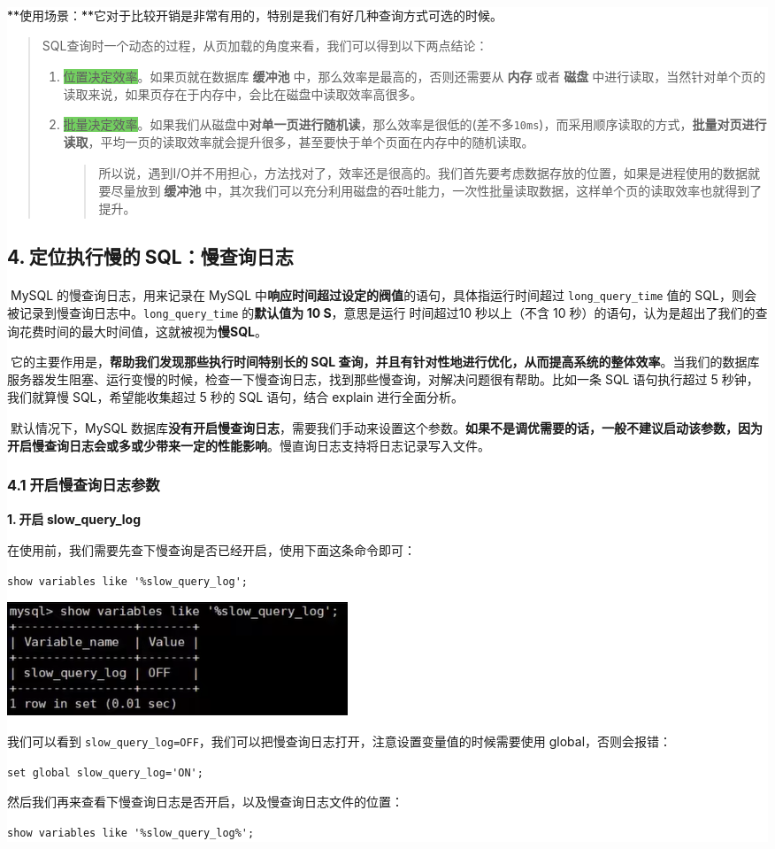 **使用场景：**它对于比较开销是非常有用的，特别是我们有好几种查询方式可选的时候。

> SQL查询时一个动态的过程，从页加载的角度来看，我们可以得到以下两点结论：
>
> 1. <font style="background-color: #73cf60">位置决定效率</font>。如果页就在数据库 **缓冲池** 中，那么效率是最高的，否则还需要从 **内存** 或者 **磁盘** 中进行读取，当然针对单个页的读取来说，如果页存在于内存中，会比在磁盘中读取效率高很多。
>
> 2. <font style="background-color: #73cf60">批量决定效率</font>。如果我们从磁盘中**对单一页进行随机读**，那么效率是很低的(差不多`10ms`)，而采用顺序读取的方式，**批量对页进行读取**，平均一页的读取效率就会提升很多，甚至要快于单个页面在内存中的随机读取。
>
>     > ​		所以说，遇到I/O并不用担心，方法找对了，效率还是很高的。我们首先要考虑数据存放的位置，如果是进程使用的数据就要尽量放到 **缓冲池** 中，其次我们可以充分利用磁盘的吞吐能力，一次性批量读取数据，这样单个页的读取效率也就得到了提升。



## 4. 定位执行慢的 SQL：慢查询日志

​		MySQL 的慢查询日志，用来记录在 MySQL 中**响应时间超过设定的阀值**的语句，具体指运行时间超过 `long_query_time` 值的 SQL，则会被记录到慢查询日志中。`long_query_time` 的**默认值为 10 S**，意思是运行 时间超过10 秒以上（不含 10 秒）的语句，认为是超出了我们的查询花费时间的最大时间值，这就被视为**慢SQL**。

​		它的主要作用是，**帮助我们发现那些执行时间特别长的 SQL 查询，并且有针对性地进行优化，从而提高系统的整体效率**。当我们的数据库服务器发生阻塞、运行变慢的时候，检查一下慢查询日志，找到那些慢查询，对解决问题很有帮助。比如一条 SQL 语句执行超过 5 秒钟，我们就算慢 SQL，希望能收集超过 5 秒的 SQL 语句，结合 explain 进行全面分析。

​		默认情况下，MySQL 数据库**没有开启慢查询日志**，需要我们手动来设置这个参数。**如果不是调优需要的话，一般不建议启动该参数，因为开启慢查询日志会或多或少带来一定的性能影响**。慢直询日志支持将日志记录写入文件。




### 4.1 开启慢查询日志参数

**1. 开启 slow_query_log**

在使用前，我们需要先查下慢查询是否已经开启，使用下面这条命令即可：

```mysql
show variables like '%slow_query_log';
```

<img src="MySQL索引及调优篇.assets/image-20220628173525966.png" alt="image-20220628173525966"  />

我们可以看到 `slow_query_log=OFF`，我们可以把慢查询日志打开，注意设置变量值的时候需要使用 global，否则会报错：

```mysql
set global slow_query_log='ON';
```

然后我们再来查看下慢查询日志是否开启，以及慢查询日志文件的位置：

```mysql
show variables like '%slow_query_log%';
```
